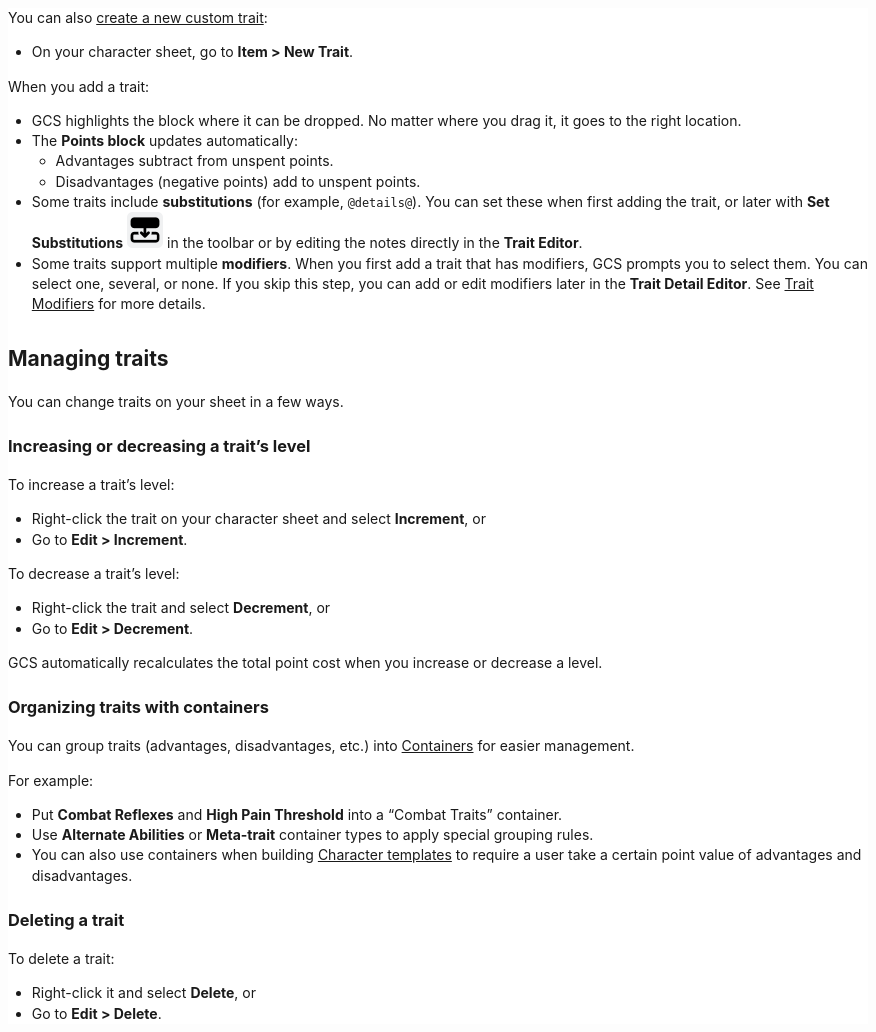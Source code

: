 You can also [create a new custom trait](Custom%20Content):

- On your character sheet, go to **Item > New Trait**.

When you add a trait:

- GCS highlights the block where it can be dropped. No matter where you drag it, it goes to the right location.
- The **Points block** updates automatically:
  - Advantages subtract from unspent points.
  - Disadvantages (negative points) add to unspent points.
- Some traits include **substitutions** (for example, `@details@`). You can set these when first adding the trait, or later with **Set Substitutions** ![](./images/icons/icn-substitutions.svg) in the toolbar or by editing the notes directly in the **Trait Editor**.
- Some traits support multiple **modifiers**. When you first add a trait that has modifiers, GCS prompts you to select them. You can select one, several, or none. If you skip this step, you can add or edit modifiers later in the **Trait Detail Editor**. See [Trait Modifiers](Trait%20Modifiers) for more details.

## Managing traits

You can change traits on your sheet in a few ways.

### Increasing or decreasing a trait’s level

To increase a trait’s level:

- Right-click the trait on your character sheet and select **Increment**, or
- Go to **Edit > Increment**.

To decrease a trait’s level:

- Right-click the trait and select **Decrement**, or
- Go to **Edit > Decrement**.

GCS automatically recalculates the total point cost when you increase or decrease a level.

### Organizing traits with containers

You can group traits (advantages, disadvantages, etc.) into [Containers](Containers) for easier management.

For example:

- Put **Combat Reflexes** and **High Pain Threshold** into a “Combat Traits” container.
- Use **Alternate Abilities** or **Meta-trait** container types to apply special grouping rules.
- You can also use containers when building [Character templates](Character%20Templates) to require a user take a certain point value of advantages and disadvantages.

### Deleting a trait

To delete a trait:

- Right-click it and select **Delete**, or
- Go to **Edit > Delete**.
